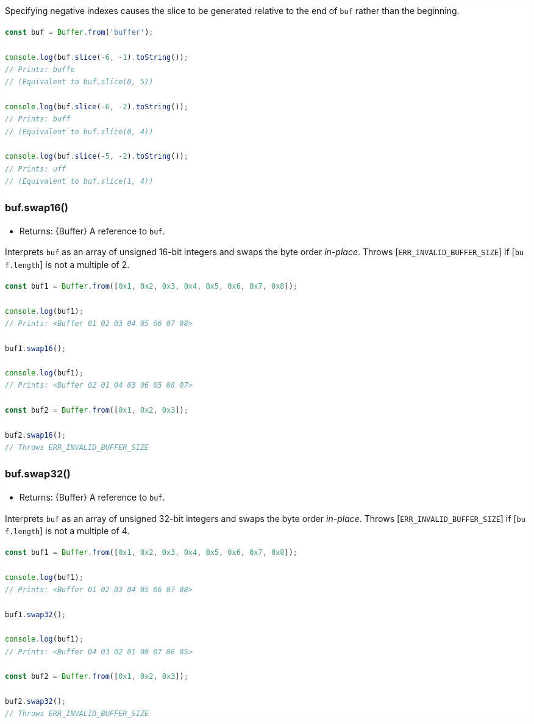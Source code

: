 Specifying negative indexes causes the slice to be generated relative to the end of `buf` rather than the beginning.

```js
const buf = Buffer.from('buffer');

console.log(buf.slice(-6, -1).toString());
// Prints: buffe
// (Equivalent to buf.slice(0, 5))

console.log(buf.slice(-6, -2).toString());
// Prints: buff
// (Equivalent to buf.slice(0, 4))

console.log(buf.slice(-5, -2).toString());
// Prints: uff
// (Equivalent to buf.slice(1, 4))
```

### buf.swap16()



* Returns: {Buffer} A reference to `buf`.

Interprets `buf` as an array of unsigned 16-bit integers and swaps the byte order *in-place*. Throws [`ERR_INVALID_BUFFER_SIZE`] if [`buf.length`] is not a multiple of 2.

```js
const buf1 = Buffer.from([0x1, 0x2, 0x3, 0x4, 0x5, 0x6, 0x7, 0x8]);

console.log(buf1);
// Prints: <Buffer 01 02 03 04 05 06 07 08>

buf1.swap16();

console.log(buf1);
// Prints: <Buffer 02 01 04 03 06 05 08 07>

const buf2 = Buffer.from([0x1, 0x2, 0x3]);

buf2.swap16();
// Throws ERR_INVALID_BUFFER_SIZE
```

### buf.swap32()



* Returns: {Buffer} A reference to `buf`.

Interprets `buf` as an array of unsigned 32-bit integers and swaps the byte order *in-place*. Throws [`ERR_INVALID_BUFFER_SIZE`] if [`buf.length`] is not a multiple of 4.

```js
const buf1 = Buffer.from([0x1, 0x2, 0x3, 0x4, 0x5, 0x6, 0x7, 0x8]);

console.log(buf1);
// Prints: <Buffer 01 02 03 04 05 06 07 08>

buf1.swap32();

console.log(buf1);
// Prints: <Buffer 04 03 02 01 08 07 06 05>

const buf2 = Buffer.from([0x1, 0x2, 0x3]);

buf2.swap32();
// Throws ERR_INVALID_BUFFER_SIZE
```